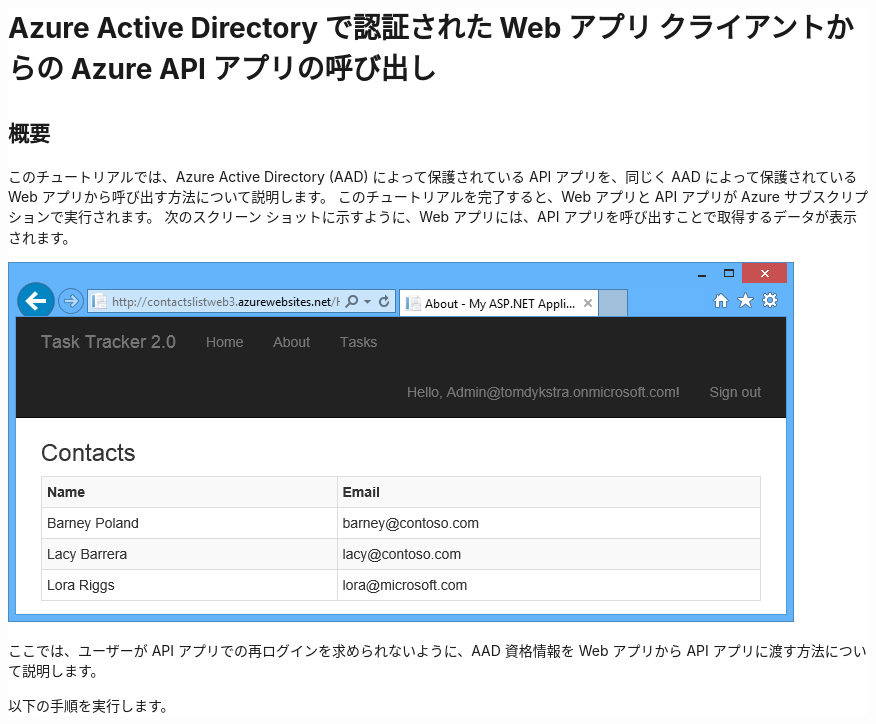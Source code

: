<properties 
    pageTitle="認証されたクライアントからの API アプリの呼び出し" 
    description="Azure Active Directory で認証された Web アプリ クライアントから Azure API アプリを呼び出す方法について説明します。" 
    keywords="app service,azure app service,authentication,azure authentication,api,authentication api"
    services="app-service\api" 
    documentationCenter=".net" 
    authors="tdykstra" 
    manager="wpickett" 
    editor="jimbe"/>

<tags 
    ms.service="app-service-api" 
    ms.workload="web" 
    ms.tgt_pltfrm="dotnet" 
    ms.devlang="na" 
    ms.topic="article" 
    ms.date="10/20/2015" 
    ms.author="tdykstra"/>

# Azure Active Directory で認証された Web アプリ クライアントからの Azure API アプリの呼び出し

## 概要

このチュートリアルでは、Azure Active Directory (AAD) によって保護されている API アプリを、同じく AAD によって保護されている Web アプリから呼び出す方法について説明します。 このチュートリアルを完了すると、Web アプリと API アプリが Azure サブスクリプションで実行されます。  次のスクリーン ショットに示すように、Web アプリには、API アプリを呼び出すことで取得するデータが表示されます。

![](./media/app-service-api-authentication-client-flow/aboutpage.png)

ここでは、ユーザーが API アプリでの再ログインを求められないように、AAD 資格情報を Web アプリから API アプリに渡す方法について説明します。

以下の手順を実行します。
